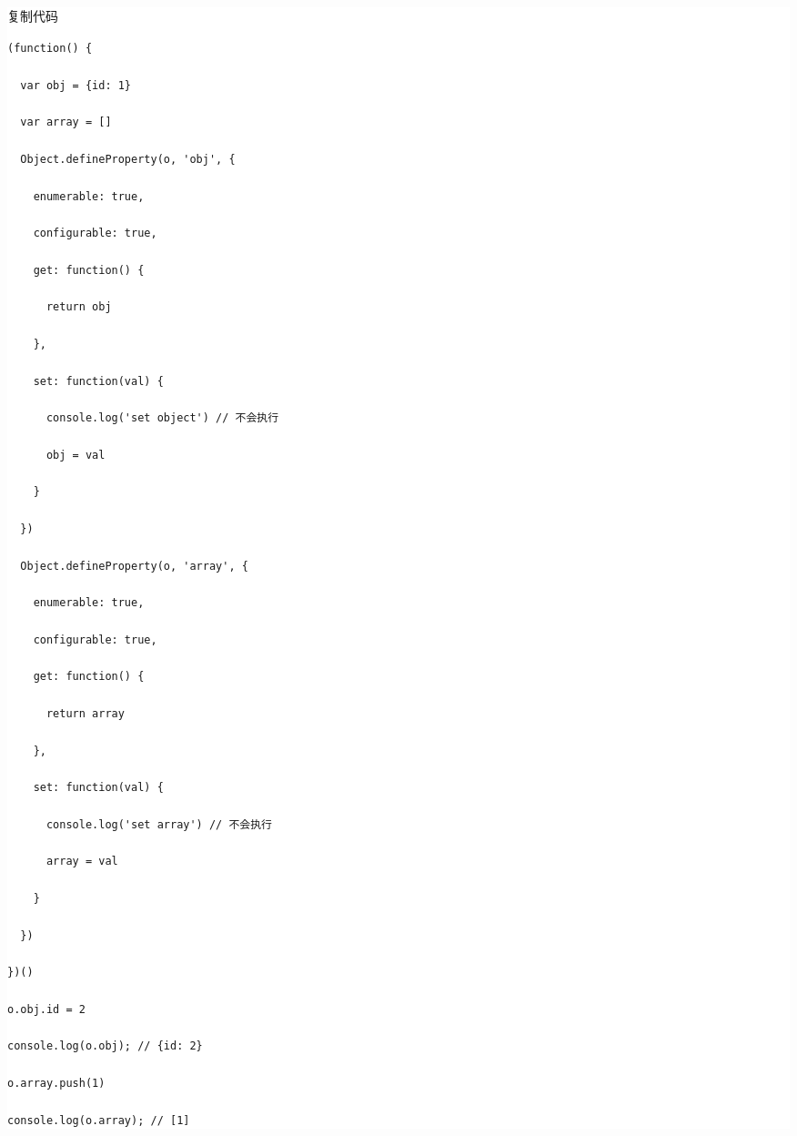 复制代码

```
(function() { 

  var obj = {id: 1} 

  var array = [] 

  Object.defineProperty(o, 'obj', { 

    enumerable: true, 

    configurable: true, 

    get: function() { 

      return obj 

    }, 

    set: function(val) { 

      console.log('set object') // 不会执行 

      obj = val 

    } 

  }) 

  Object.defineProperty(o, 'array', { 

    enumerable: true, 

    configurable: true, 

    get: function() { 

      return array 

    }, 

    set: function(val) { 

      console.log('set array') // 不会执行 

      array = val 

    } 

  }) 

})() 

o.obj.id = 2 

console.log(o.obj); // {id: 2} 

o.array.push(1) 

console.log(o.array); // [1]
```
